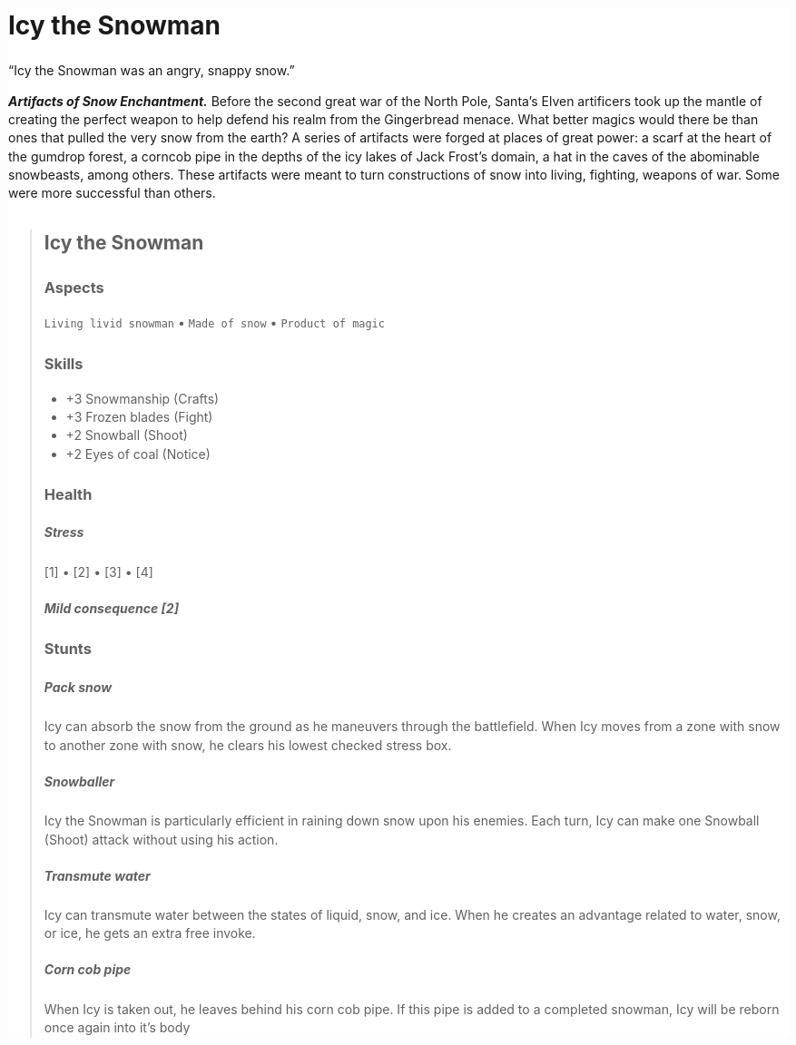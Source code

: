 # Icy the Snowman

“Icy the Snowman was an angry, snappy snow.”

_**Artifacts of Snow Enchantment.**_ Before the second great war of the North Pole, Santa’s Elven artificers took up the mantle of creating the perfect weapon to help defend his realm from the Gingerbread menace. What better magics would there be than ones that pulled the very snow from the earth? A series of artifacts were forged at places of great power: a scarf at the heart of the gumdrop forest, a corncob pipe in the depths of the icy lakes of Jack Frost’s domain, a hat in the caves of the abominable snowbeasts, among others. These artifacts were meant to turn constructions of snow into living, fighting, weapons of war. Some were more successful than others.

> ## Icy the Snowman
>
> ### Aspects
>
> `Living livid snowman` • `Made of snow` • `Product of magic`
>
> ### Skills
>
> - +3 Snowmanship (Crafts)
> - +3 Frozen blades (Fight)
> - +2 Snowball (Shoot)
> - +2 Eyes of coal (Notice)
>
> ### Health
>
> ##### Stress
>
> [1] • [2] • [3] • [4]
>
> ##### Mild consequence [2]
>
> ### Stunts
>
> ##### Pack snow
>
> Icy can absorb the snow from the ground as he maneuvers through the battlefield. When Icy moves from a zone with snow to another zone with snow, he clears his lowest checked stress box.
>
> ##### Snowballer
>
> Icy the Snowman is particularly efficient in raining down snow upon his enemies. Each turn, Icy can make one Snowball (Shoot) attack without using his action.
>
> ##### Transmute water
>
> Icy can transmute water between the states of liquid, snow, and ice. When he creates an advantage related to water, snow, or ice, he gets an extra free invoke.
>
> ##### Corn cob pipe
>
> When Icy is taken out, he leaves behind his corn cob pipe. If this pipe is added to a completed snowman, Icy will be reborn once again into it’s body
